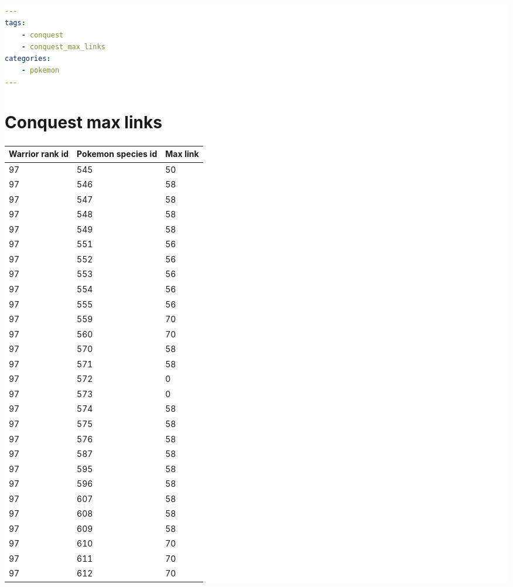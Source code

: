 ```yaml
---
tags:
    - conquest
    - conquest_max_links
categories:
    - pokemon
---
```


# Conquest max links

| **Warrior rank id** | **Pokemon species id** | **Max link** |
|---------------------|------------------------|--------------|
| 97              | 545                | 50       |
| 97              | 546                | 58       |
| 97              | 547                | 58       |
| 97              | 548                | 58       |
| 97              | 549                | 58       |
| 97              | 551                | 56       |
| 97              | 552                | 56       |
| 97              | 553                | 56       |
| 97              | 554                | 56       |
| 97              | 555                | 56       |
| 97              | 559                | 70       |
| 97              | 560                | 70       |
| 97              | 570                | 58       |
| 97              | 571                | 58       |
| 97              | 572                | 0        |
| 97              | 573                | 0        |
| 97              | 574                | 58       |
| 97              | 575                | 58       |
| 97              | 576                | 58       |
| 97              | 587                | 58       |
| 97              | 595                | 58       |
| 97              | 596                | 58       |
| 97              | 607                | 58       |
| 97              | 608                | 58       |
| 97              | 609                | 58       |
| 97              | 610                | 70       |
| 97              | 611                | 70       |
| 97              | 612                | 70       |